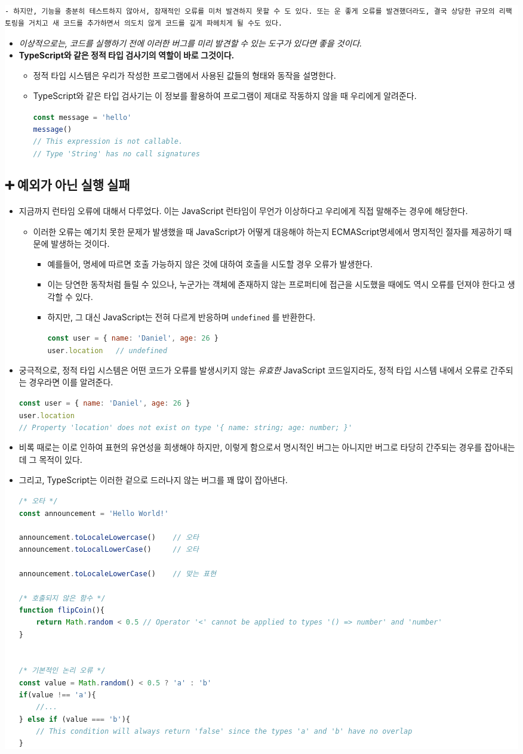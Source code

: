     - 하지만, 기능을 충분히 테스트하지 않아서, 잠재적인 오류를 미처 발견하지 못할 수 도 있다. 또는 운 좋게 오류를 발견했더라도, 결국 상당한 규모의 리팩토링을 거치고 새 코드를 추가하면서 의도치 않게 코드를 깊게 파헤치게 될 수도 있다.


- *이상적으로는, 코드를 실행하기 전에 이러한 버그를 미리 발견할 수 있는 도구가 있다면 좋을 것이다.*
- **TypeScript와 같은 정적 타입 검사기의 역할이 바로 그것이다.**
    - 정적 타입 시스템은 우리가 작성한 프로그램에서 사용된 값들의 형태와 동작을 설명한다. 
    - TypeScript와 같은 타입 검사기는 이 정보를 활용하여 프로그램이 제대로 작동하지 않을 때 우리에게 알려준다.

        ```javascript
        const message = 'hello'
        message()   
        // This expression is not callable.
        // Type 'String' has no call signatures
        ```

## ➕ 예외가 아닌 실행 실패
- 지금까지 런타임 오류에 대해서 다루었다. 이는 JavaScript 런타임이 무언가 이상하다고 우리에게 직접 말해주는 경우에 해당한다.
    - 이러한 오류는 예기치 못한 문제가 발생했을 때 JavaScript가 어떻게 대응해야 하는지 ECMAScript명세에서 명지적인 절자를 제공하기 때문에 발생하는 것이다.
        - 예를들어, 명세에 따르면 호출 가능하지 않은 것에 대하여 호출을 시도할 경우 오류가 발생한다.
        - 이는 당연한 동작처럼 들릴 수 있으나, 누군가는 객체에 존재하지 않는 프로퍼티에 접근을 시도했을 때에도 역시 오류를 던져야 한다고 생각할 수 있다.
        - 하지만, 그 대신 JavaScript는 전혀 다르게 반응하며 `undefined` 를 반환한다.

            ```javascript
            const user = { name: 'Daniel', age: 26 }
            user.location   // undefined
            ```

- 궁극적으로, 정적 타입 시스템은 어떤 코드가 오류를 발생시키지 않는 *유효한* JavaScript 코드일지라도, 정적 타입 시스템 내에서 오류로 간주되는 경우라면 이를 알려준다.

    ```javascript
    const user = { name: 'Daniel', age: 26 }
    user.location
    // Property 'location' does not exist on type '{ name: string; age: number; }'
    ```

- 비록 때로는 이로 인하여 표현의 유연성을 희생해야 하지만, 이렇게 함으로서 명시적인 버그는 아니지만 버그로 타당히 간주되는 경우를 잡아내는 데 그 목적이 있다.
- 그리고, TypeScript는 이러한 겉으로 드러나지 않는 버그를 꽤 많이 잡아낸다.

    ```javascript
    /* 오타 */
    const announcement = 'Hello World!'
    
    announcement.toLocaleLowercase()    // 오타
    announcement.toLocalLowerCase()     // 오타
    
    announcement.toLocaleLowerCase()    // 맞는 표현

    /* 호출되지 않은 함수 */
    function flipCoin(){
        return Math.random < 0.5 // Operator '<' cannot be applied to types '() => number' and 'number'
    }
    

    /* 기본적인 논리 오류 */
    const value = Math.random() < 0.5 ? 'a' : 'b'
    if(value !== 'a'){
        //...
    } else if (value === 'b'){
        // This condition will always return 'false' since the types 'a' and 'b' have no overlap
    }
    ```
